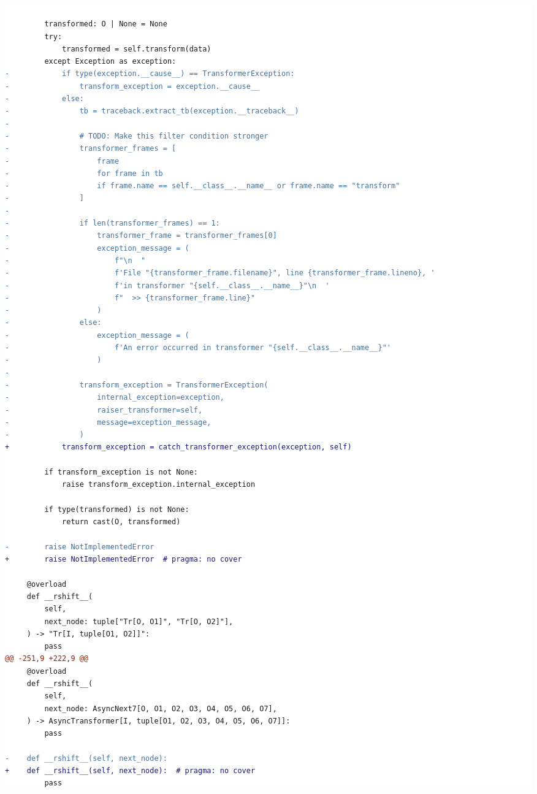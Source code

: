 ```diff
 
         transformed: O | None = None
         try:
             transformed = self.transform(data)
         except Exception as exception:
-            if type(exception.__cause__) == TransformerException:
-                transform_exception = exception.__cause__
-            else:
-                tb = traceback.extract_tb(exception.__traceback__)
-
-                # TODO: Make this filter condition stronger
-                transformer_frames = [
-                    frame
-                    for frame in tb
-                    if frame.name == self.__class__.__name__ or frame.name == "transform"
-                ]
-
-                if len(transformer_frames) == 1:
-                    transformer_frame = transformer_frames[0]
-                    exception_message = (
-                        f"\n  "
-                        f'File "{transformer_frame.filename}", line {transformer_frame.lineno}, '
-                        f'in transformer "{self.__class__.__name__}"\n  '
-                        f"  >> {transformer_frame.line}"
-                    )
-                else:
-                    exception_message = (
-                        f'An error occurred in transformer "{self.__class__.__name__}"'
-                    )
-
-                transform_exception = TransformerException(
-                    internal_exception=exception,
-                    raiser_transformer=self,
-                    message=exception_message,
-                )
+            transform_exception = catch_transformer_exception(exception, self)
 
         if transform_exception is not None:
             raise transform_exception.internal_exception
 
         if type(transformed) is not None:
             return cast(O, transformed)
 
-        raise NotImplementedError
+        raise NotImplementedError  # pragma: no cover
 
     @overload
     def __rshift__(
         self,
         next_node: tuple["Tr[O, O1]", "Tr[O, O2]"],
     ) -> "Tr[I, tuple[O1, O2]]":
         pass
@@ -251,9 +222,9 @@
     @overload
     def __rshift__(
         self,
         next_node: AsyncNext7[O, O1, O2, O3, O4, O5, O6, O7],
     ) -> AsyncTransformer[I, tuple[O1, O2, O3, O4, O5, O6, O7]]:
         pass
 
-    def __rshift__(self, next_node):
+    def __rshift__(self, next_node):  # pragma: no cover
         pass
```